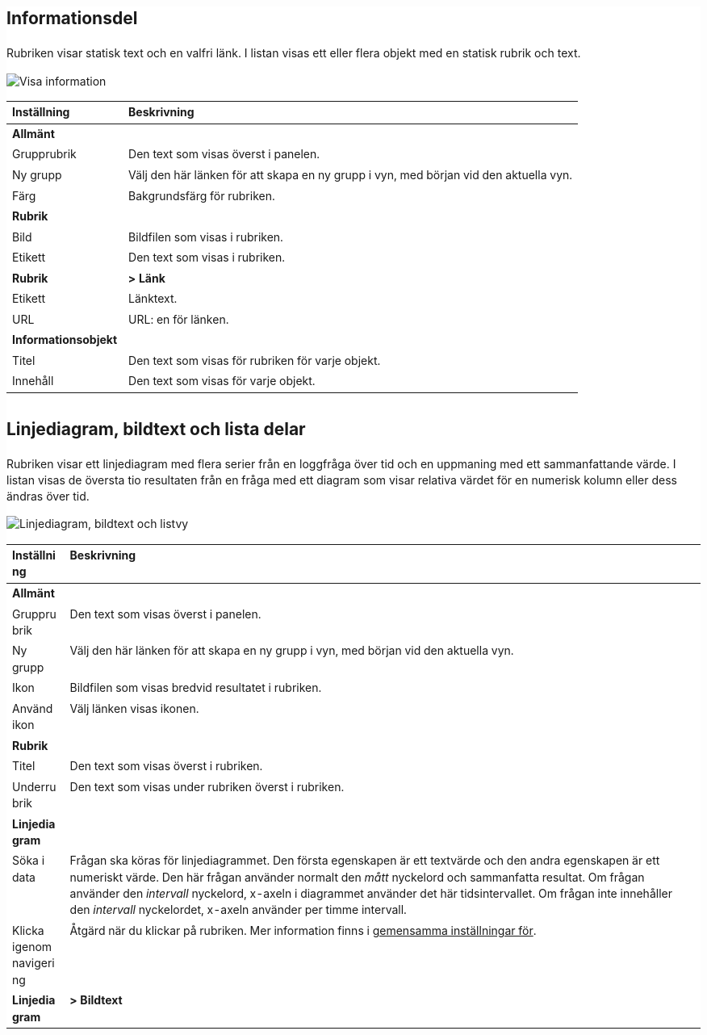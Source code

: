 ## <a name="information-part"></a>Informationsdel
Rubriken visar statisk text och en valfri länk. I listan visas ett eller flera objekt med en statisk rubrik och text.

![Visa information](media/log-analytics-view-designer-parts/view-information.png)

| Inställning | Beskrivning |
|:--- |:--- |
| **Allmänt** | |
| Grupprubrik |Den text som visas överst i panelen. |
| Ny grupp |Välj den här länken för att skapa en ny grupp i vyn, med början vid den aktuella vyn. |
| Färg |Bakgrundsfärg för rubriken. |
| **Rubrik** | |
| Bild |Bildfilen som visas i rubriken. |
| Etikett |Den text som visas i rubriken. |
| **Rubrik** |**> Länk** |
| Etikett |Länktext. |
| URL |URL: en för länken. |
| **Informationsobjekt** | |
| Titel |Den text som visas för rubriken för varje objekt. |
| Innehåll |Den text som visas för varje objekt. |

## <a name="line-chart-callout-and-list-part"></a>Linjediagram, bildtext och lista delar
Rubriken visar ett linjediagram med flera serier från en loggfråga över tid och en uppmaning med ett sammanfattande värde. I listan visas de översta tio resultaten från en fråga med ett diagram som visar relativa värdet för en numerisk kolumn eller dess ändras över tid.

![Linjediagram, bildtext och listvy](media/log-analytics-view-designer-parts/view-line-chart-callout-list.png)

| Inställning | Beskrivning |
|:--- |:--- |
| **Allmänt** | |
| Grupprubrik |Den text som visas överst i panelen. |
| Ny grupp |Välj den här länken för att skapa en ny grupp i vyn, med början vid den aktuella vyn. |
| Ikon |Bildfilen som visas bredvid resultatet i rubriken. |
| Använd ikon |Välj länken visas ikonen. |
| **Rubrik** | |
| Titel |Den text som visas överst i rubriken. |
| Underrubrik |Den text som visas under rubriken överst i rubriken. |
| **Linjediagram** | |
| Söka i data |Frågan ska köras för linjediagrammet. Den första egenskapen är ett textvärde och den andra egenskapen är ett numeriskt värde. Den här frågan använder normalt den *mått* nyckelord och sammanfatta resultat. Om frågan använder den *intervall* nyckelord, x-axeln i diagrammet använder det här tidsintervallet. Om frågan inte innehåller den *intervall* nyckelordet, x-axeln använder per timme intervall. |
| Klicka igenom navigering | Åtgärd när du klickar på rubriken.  Mer information finns i [gemensamma inställningar för](#click-through-navigation). |
| **Linjediagram** |**> Bildtext** |